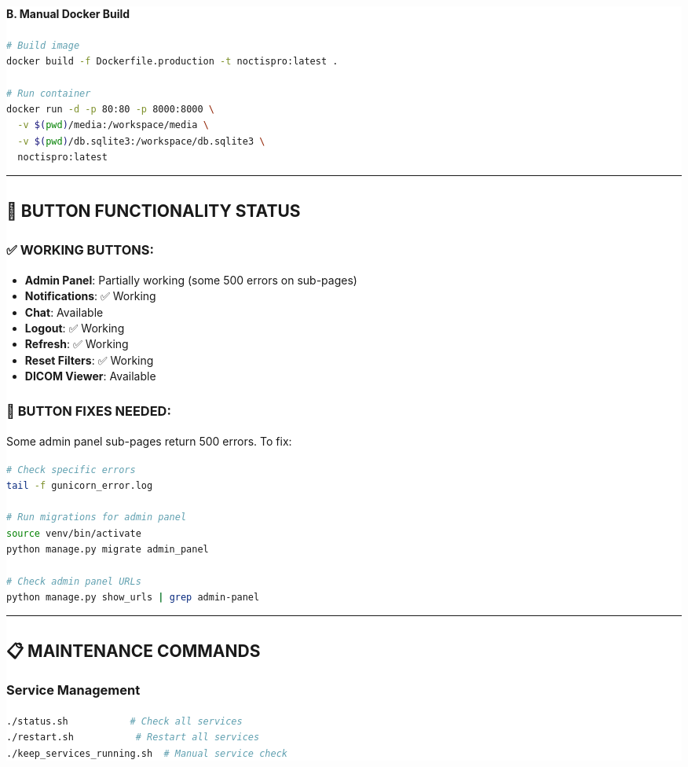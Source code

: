 #### B. **Manual Docker Build**
```bash
# Build image
docker build -f Dockerfile.production -t noctispro:latest .

# Run container
docker run -d -p 80:80 -p 8000:8000 \
  -v $(pwd)/media:/workspace/media \
  -v $(pwd)/db.sqlite3:/workspace/db.sqlite3 \
  noctispro:latest
```

---

## 🔧 BUTTON FUNCTIONALITY STATUS

### ✅ **WORKING BUTTONS:**
- **Admin Panel**: Partially working (some 500 errors on sub-pages)
- **Notifications**: ✅ Working
- **Chat**: Available
- **Logout**: ✅ Working
- **Refresh**: ✅ Working
- **Reset Filters**: ✅ Working
- **DICOM Viewer**: Available

### 🔧 **BUTTON FIXES NEEDED:**
Some admin panel sub-pages return 500 errors. To fix:

```bash
# Check specific errors
tail -f gunicorn_error.log

# Run migrations for admin panel
source venv/bin/activate
python manage.py migrate admin_panel

# Check admin panel URLs
python manage.py show_urls | grep admin-panel
```

---

## 📋 MAINTENANCE COMMANDS

### **Service Management**
```bash
./status.sh           # Check all services
./restart.sh           # Restart all services
./keep_services_running.sh  # Manual service check
```
